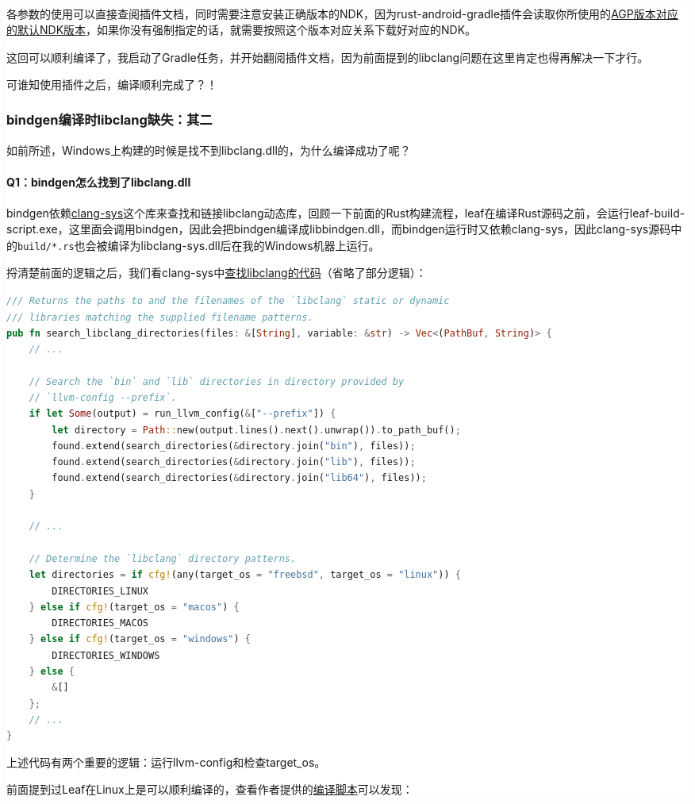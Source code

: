 各参数的使用可以直接查阅插件文档，同时需要注意安装正确版本的NDK，因为rust-android-gradle插件会读取你所使用的[AGP版本对应的默认NDK版本](https://developer.android.com/studio/projects/install-ndk#default-ndk-per-agp)，如果你没有强制指定的话，就需要按照这个版本对应关系下载好对应的NDK。

这回可以顺利编译了，我启动了Gradle任务，并开始翻阅插件文档，因为前面提到的libclang问题在这里肯定也得再解决一下才行。

可谁知使用插件之后，编译顺利完成了？！

### bindgen编译时libclang缺失：其二

如前所述，Windows上构建的时候是找不到libclang.dll的，为什么编译成功了呢？

#### Q1：bindgen怎么找到了libclang.dll

bindgen依赖[clang-sys](https://github.com/KyleMayes/clang-sys)这个库来查找和链接libclang动态库，回顾一下前面的Rust构建流程，leaf在编译Rust源码之前，会运行leaf-build-script.exe，这里面会调用bindgen，因此会把bindgen编译成libbindgen.dll，而bindgen运行时又依赖clang-sys，因此clang-sys源码中的`build/*.rs`也会被编译为libclang-sys.dll后在我的Windows机器上运行。

捋清楚前面的逻辑之后，我们看clang-sys中[查找libclang的代码](https://github.com/KyleMayes/clang-sys/blob/master/build/common.rs)（省略了部分逻辑）：

```rust
/// Returns the paths to and the filenames of the `libclang` static or dynamic
/// libraries matching the supplied filename patterns.
pub fn search_libclang_directories(files: &[String], variable: &str) -> Vec<(PathBuf, String)> {
    // ...

    // Search the `bin` and `lib` directories in directory provided by
    // `llvm-config --prefix`.
    if let Some(output) = run_llvm_config(&["--prefix"]) {
        let directory = Path::new(output.lines().next().unwrap()).to_path_buf();
        found.extend(search_directories(&directory.join("bin"), files));
        found.extend(search_directories(&directory.join("lib"), files));
        found.extend(search_directories(&directory.join("lib64"), files));
    }

    // ...

    // Determine the `libclang` directory patterns.
    let directories = if cfg!(any(target_os = "freebsd", target_os = "linux")) {
        DIRECTORIES_LINUX
    } else if cfg!(target_os = "macos") {
        DIRECTORIES_MACOS
    } else if cfg!(target_os = "windows") {
        DIRECTORIES_WINDOWS
    } else {
        &[]
    };
    // ...
}
```

上述代码有两个重要的逻辑：运行llvm-config和检查target_os。

前面提到过Leaf在Linux上是可以顺利编译的，查看作者提供的[编译脚本](https://github.com/eycorsican/aleaf/blob/master/app/src/main/rust/leaf-android/build.sh)可以发现：
